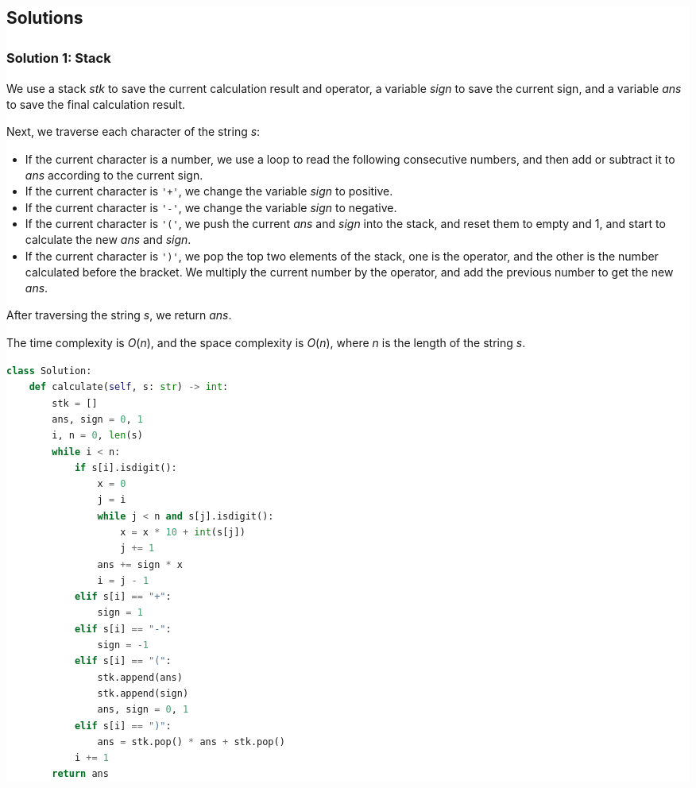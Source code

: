 ## Solutions



### Solution 1: Stack

We use a stack $stk$ to save the current calculation result and operator, a variable $sign$ to save the current sign, and a variable $ans$ to save the final calculation result.

Next, we traverse each character of the string $s$:

-   If the current character is a number, we use a loop to read the following consecutive numbers, and then add or subtract it to $ans$ according to the current sign.
-   If the current character is `'+'`, we change the variable $sign$ to positive.
-   If the current character is `'-'`, we change the variable $sign$ to negative.
-   If the current character is `'('`, we push the current $ans$ and $sign$ into the stack, and reset them to empty and 1, and start to calculate the new $ans$ and $sign$.
-   If the current character is `')'`, we pop the top two elements of the stack, one is the operator, and the other is the number calculated before the bracket. We multiply the current number by the operator, and add the previous number to get the new $ans$.

After traversing the string $s$, we return $ans$.

The time complexity is $O(n)$, and the space complexity is $O(n)$, where $n$ is the length of the string $s$.



```python
class Solution:
    def calculate(self, s: str) -> int:
        stk = []
        ans, sign = 0, 1
        i, n = 0, len(s)
        while i < n:
            if s[i].isdigit():
                x = 0
                j = i
                while j < n and s[j].isdigit():
                    x = x * 10 + int(s[j])
                    j += 1
                ans += sign * x
                i = j - 1
            elif s[i] == "+":
                sign = 1
            elif s[i] == "-":
                sign = -1
            elif s[i] == "(":
                stk.append(ans)
                stk.append(sign)
                ans, sign = 0, 1
            elif s[i] == ")":
                ans = stk.pop() * ans + stk.pop()
            i += 1
        return ans
```
